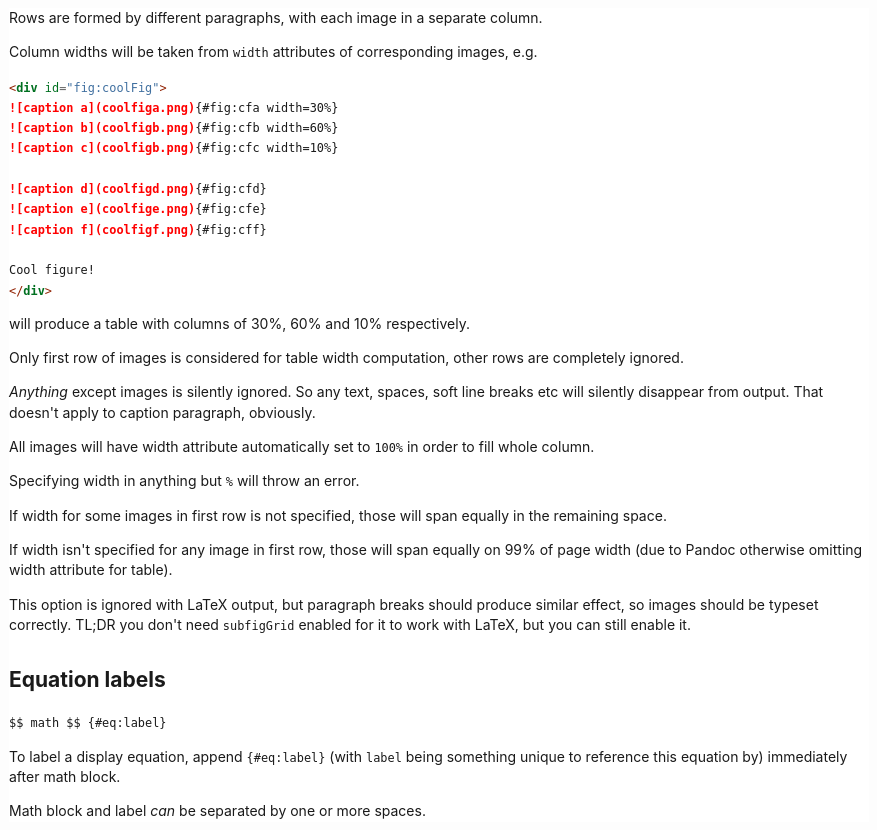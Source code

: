 Rows are formed by different paragraphs, with each image in a separate
column.

Column widths will be taken from `width` attributes of corresponding
images, e.g.

``` markdown
<div id="fig:coolFig">
![caption a](coolfiga.png){#fig:cfa width=30%}
![caption b](coolfigb.png){#fig:cfb width=60%}
![caption c](coolfigb.png){#fig:cfc width=10%}

![caption d](coolfigd.png){#fig:cfd}
![caption e](coolfige.png){#fig:cfe}
![caption f](coolfigf.png){#fig:cff}

Cool figure!
</div>
```

will produce a table with columns of 30%, 60% and 10% respectively.

Only first row of images is considered for table width computation,
other rows are completely ignored.

*Anything* except images is silently ignored. So any text, spaces, soft
line breaks etc will silently disappear from output. That doesn't apply
to caption paragraph, obviously.

All images will have width attribute automatically set to `100%` in
order to fill whole column.

Specifying width in anything but `%` will throw an error.

If width for some images in first row is not specified, those will span
equally in the remaining space.

If width isn't specified for any image in first row, those will span
equally on 99% of page width (due to Pandoc otherwise omitting width
attribute for table).

This option is ignored with LaTeX output, but paragraph breaks should
produce similar effect, so images should be typeset correctly. TL;DR you
don't need `subfigGrid` enabled for it to work with LaTeX, but you can
still enable it.

## Equation labels

``` markdown
$$ math $$ {#eq:label}
```

To label a display equation, append `{#eq:label}` (with `label` being
something unique to reference this equation by) immediately after math
block.

Math block and label *can* be separated by one or more spaces.
